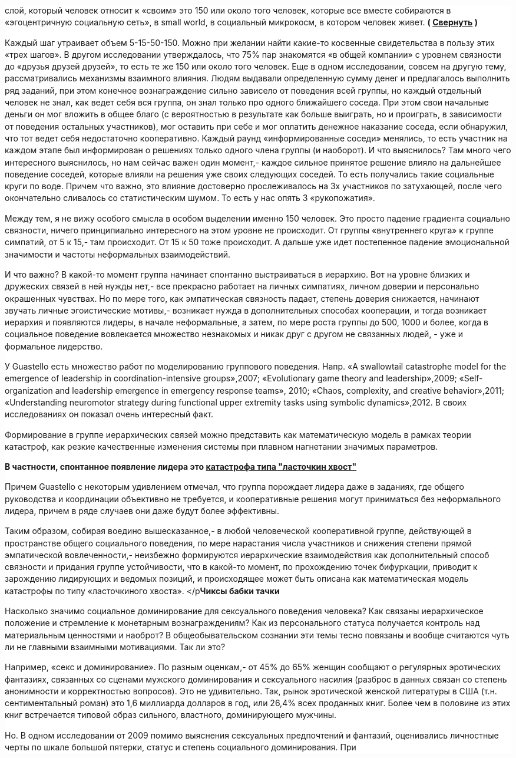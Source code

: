 слой, который человек относит к «своим» это 150 или около того человек, которые все вместе собираются в «эгоцентричную социальную сеть», в small world, в социальный микрокосм, в котором человек живет. <strong>( </strong><a href="http://stelazin.livejournal.com/102209.html#cutid1"><strong>Свернуть</strong></a><strong> )</strong></p><p>Каждый шаг утраивает объем 5-15-50-150. Можно при желании найти какие-то косвенные свидетельства в пользу этих «трех шагов». В другом исследовании утверждалось, что 75% пар знакомятся «в общей компании» с уровнем связности до «друзья друзей друзей», то есть те же 150 или около того человек. Еще в одном исследовании, совсем на другую тему, рассматривались механизмы взаимного влияния. Людям выдавали определенную сумму денег и предлагалось выполнить ряд заданий, при этом конечное вознаграждение сильно зависело от поведения всей группы, но каждый отдельный человек не знал, как ведет себя вся группа, он знал только про одного ближайшего соседа. При этом свои начальные деньги он мог вложить в общее благо (с вероятностью в результате как больше выиграть, но и проиграть, в зависимости от поведения остальных участников), мог оставить при себе и мог оплатить денежное наказание соседа, если обнаружил, что тот ведет себя недостаточно кооперативно. Каждый раунд «информированные соседи» менялись, то есть участник на каждом этапе был информирован о решениях только одного члена группы (и наоборот). И что выяснилось? Там много чего интересного выяснилось, но нам сейчас важен один момент,- каждое сильное принятое решение влияло на дальнейшее поведение соседей, которые влияли на решения уже своих следующих соседей. То есть получались такие социальные круги по воде. Причем что важно, это влияние достоверно прослеживалось на 3х участников по затухающей, после чего окончательно сливалось со статистическим шумом. То есть у нас опять 3 «рукопожатия». </p><p>Между тем, я не вижу особого смысла в особом выделении именно 150 человек. Это просто падение градиента социально связности, ничего принципиально интересного на этом уровне не происходит. От группы «внутреннего круга» к группе симпатий, от 5 к 15,- там происходит. От 15 к 50 тоже происходит. А дальше уже идет постепенное падение эмоциональной значимости и частоты неформальных взаимодействий. </p><p>И что важно? В какой-то момент группа начинает спонтанно выстраиваться в иерархию. Вот на уровне близких и дружеских связей в ней нужды нет,- все прекрасно работает на личных симпатиях, личном доверии и персонально окрашенных чувствах. Но по мере того, как эмпатическая связность падает, степень доверия снижается, начинают звучать личные эгоистические мотивы,- возникает нужда в дополнительных способах кооперации, и тогда возникает иерархия и появляются лидеры, в начале неформальные, а затем, по мере роста группы до 500, 1000 и более, когда в социальное поведение вовлекается множество незнакомых и никак друг с другом не связанных людей, - уже и формальное лидерство. </p><p>У Guastello есть множество работ по моделированию группового поведения. Напр. «A swallowtail catastrophe model for the emergence of leadership in coordination-intensive groups»,2007; «Evolutionary game theory and leadership»,2009; «Self-organization and leadership emergence in emergency response teams», 2010; «Chaos, complexity, and creative behavior»,2011; «Understanding neuromotor strategy during functional upper extremity tasks using symbolic dynamics»,2012. В своих исследованиях он показал очень интересный факт.</p><p>Формирование в группе иерархических связей можно представить как математическую модель в рамках теории катастроф, как резкие качественные изменения системы при плавном нагнетании значимых параметров. </p><p><strong>В частности, спонтанное появление лидера это </strong><a href="http://en.wikipedia.org/wiki/Catastrophe_theory#Swallowtail_catastrophe"><strong>катастрофа типа &quot;ласточкин хвост&quot;</strong></a></p><p>Причем Guastello с некоторым удивлением отмечал, что группа порождает лидера даже в заданиях, где общего руководства и координации объективно не требуется, и кооперативные решения могут приниматься без неформального лидера, причем в ряде случаев они даже будут более эффективны. </p><p>Таким образом, собирая воедино вышесказанное,- в любой человеческой кооперативной группе, действующей в пространстве общего социального поведения, по мере нарастания числа участников и снижения степени прямой эмпатической вовлеченности,- неизбежно формируются иерархические взаимодействия как дополнительный способ связности и придания группе устойчивости, что в какой-то момент, по прохождению точек бифуркации, приводит к зарождению лидирующих и ведомых позиций, и происходящее может быть описана как математическая модель катастрофы по типу «ласточкиного хвоста». </p<strong>Чиксы бабки тачки</strong></p><p>Насколько значимо социальное доминирование для сексуального поведения человека? Как связаны иерархическое положение и стремление к монетарным вознаграждениям? Как из персонального статуса получается контроль над материальным ценностями и наоброт? В общеобывательском сознании эти темы тесно повязаны и вообще считаются чуть ли не главными взаимными мотивациями. Так ли это?</p><p>Например, «секс и доминирование». По разным оценкам,- от 45% до 65% женщин сообщают о регулярных эротических фантазиях, связанных со сценами мужского доминирования и сексуального насилия (разброс в данных связан со степень анонимности и корректностью вопросов). Это не удивительно. Так, рынок эротической женской литературы в США (т.н. сентиментальный роман) это 1,6 миллиарда долларов в год, или 26,4% всех проданных книг. Более чем в половине из этих книг встречается типовой образ сильного, властного, доминирующего мужчины. </p><p>Но. В одном исследовании от 2009 помимо выяснения сексуальных предпочтений и фантазий, оценивались личностные черты по шкале большой пятерки, статус и степень социального доминирования. При
